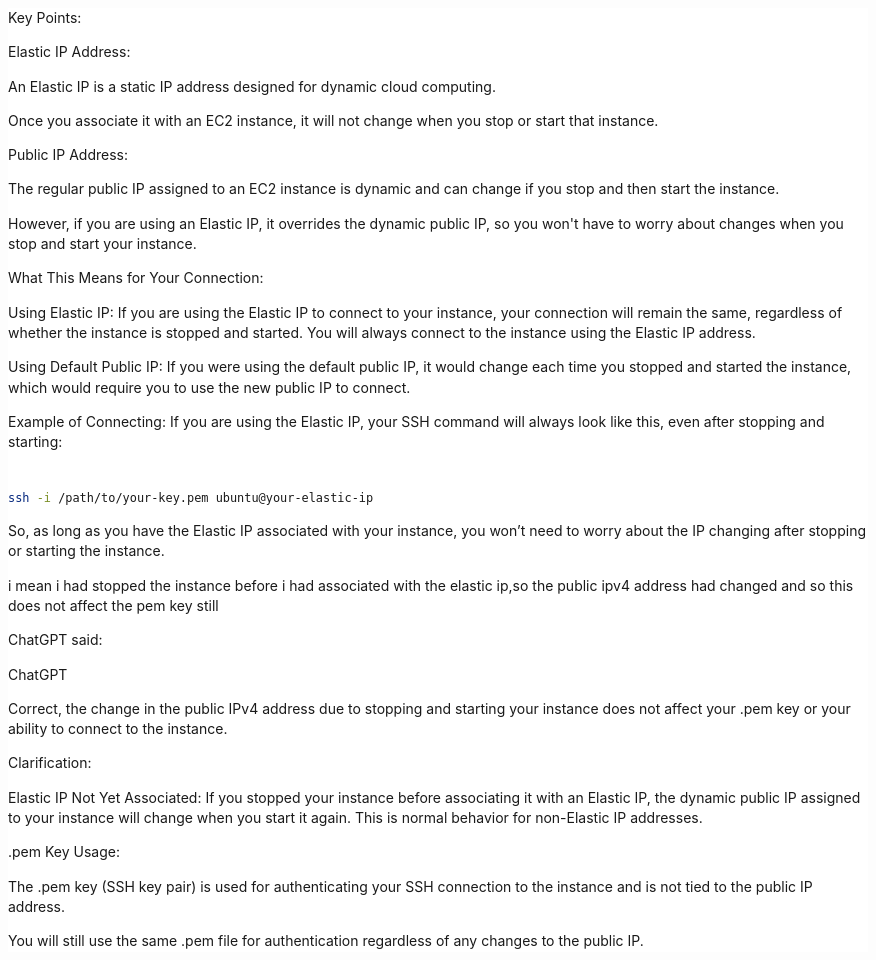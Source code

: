 Key Points:

Elastic IP Address:

An Elastic IP is a static IP address designed for dynamic cloud computing.

Once you associate it with an EC2 instance, it will not change when you stop or start that instance.

Public IP Address:

The regular public IP assigned to an EC2 instance is dynamic and can change if you stop and then start the instance.

However, if you are using an Elastic IP, it overrides the dynamic public IP, so you won't have to worry about changes when you stop and start your instance.

What This Means for Your Connection:

Using Elastic IP: If you are using the Elastic IP to connect to your instance, your connection will remain the same, regardless of whether the instance is stopped and started. You will always connect to the instance using the Elastic IP address.

Using Default Public IP: If you were using the default public IP, it would change each time you stopped and started the instance, which would require you to use the new public IP to connect.

Example of Connecting:
If you are using the Elastic IP, your SSH command will always look like this, even after stopping and starting:

```bash

ssh -i /path/to/your-key.pem ubuntu@your-elastic-ip
```
So, as long as you have the Elastic IP associated with your instance, you won’t need to worry about the IP changing after stopping or starting the instance.



i mean i had stopped the instance before i had associated with the elastic ip,so the public ipv4 address had changed and so this does not affect the pem key still

ChatGPT said:

ChatGPT

Correct, the change in the public IPv4 address due to stopping and starting your instance does not affect your .pem key or your ability to connect to the instance.

Clarification:

Elastic IP Not Yet Associated: If you stopped your instance before associating it with an Elastic IP, the dynamic public IP assigned to your instance will change when you start it again. This is normal behavior for non-Elastic IP addresses.

.pem Key Usage:

The .pem key (SSH key pair) is used for authenticating your SSH connection to the instance and is not tied to the public IP address.

You will still use the same .pem file for authentication regardless of any changes to the public IP.
